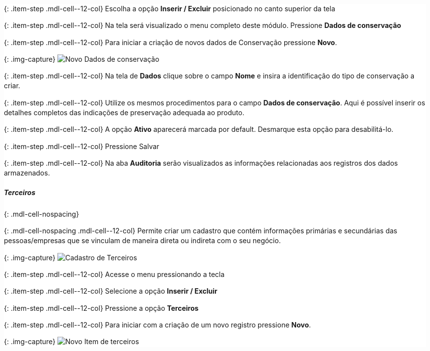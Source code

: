 {: .item-step  .mdl-cell--12-col}
Escolha a opção **Inserir / Excluir** posicionado no canto superior da tela

{: .item-step  .mdl-cell--12-col}
Na tela será visualizado o menu completo deste módulo. Pressione **Dados de conservação**

{: .item-step  .mdl-cell--12-col}
Para iniciar a criação de novos dados de Conservação pressione **Novo**. 

{: .img-capture}
![Novo Dados de conservação](../../../../images/cuora-neo-br/cuora-neo-abm-conservaciones2.png "Novo dados de conservação")  

{: .item-step  .mdl-cell--12-col}
Na tela de **Dados** clique sobre o campo **Nome** e insira a identificação do tipo de conservação a criar. 

{: .item-step  .mdl-cell--12-col}
Utilize os mesmos procedimentos para o campo **Dados de conservação**. Aqui é possível inserir os detalhes completos das indicações de preservação adequada ao produto.

{: .item-step  .mdl-cell--12-col}
A opção **Ativo** aparecerá marcada por default. Desmarque esta opção para desabilitá-lo.

{: .item-step  .mdl-cell--12-col}
Pressione Salvar

{: .item-step  .mdl-cell--12-col}
Na aba **Auditoria** serão visualizados as informações relacionadas aos registros dos dados armazenados.

##### Terceiros

{: .mdl-cell-nospacing}
<div class="menu-abm-plu-sprites-0004-capa-10"></div>

{: .mdl-cell-nospacing .mdl-cell--12-col}
Permite criar um cadastro que contém informações primárias e secundárias das pessoas/empresas que se vinculam de maneira direta ou indireta com o seu negócio. 

{: .img-capture}
![Cadastro de Terceiros](../../../../images/cuora-neo-br/cuora-neo-abm-terceros1.png "Cadastro de Terceiros")  

{: .item-step  .mdl-cell--12-col}
Acesse o menu pressionando a tecla <i class="systel-tecla-1 bg-3"></i> 

{: .item-step  .mdl-cell--12-col}
Selecione a opção  **Inserir / Excluir** 

{: .item-step  .mdl-cell--12-col}
Pressione a opção **Terceiros**  

{: .item-step  .mdl-cell--12-col}
Para iniciar com a criação de um novo registro pressione **Novo**. 

{: .img-capture}
![Novo Item de terceiros](../../../../images/cuora-neo-br/cuora-neo-abm-terceros2.png "Novo item de terceiros")  
